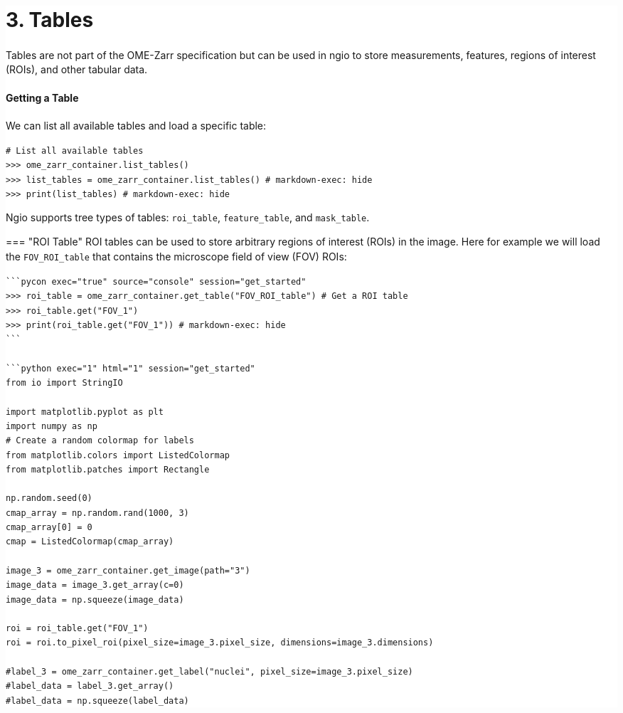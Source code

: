# 3. Tables

Tables are not part of the OME-Zarr specification but can be used in ngio to store measurements, features, regions of interest (ROIs), and other tabular data.

#### Getting a Table

We can list all available tables and load a specific table:

```pycon exec="true" source="console" session="get_started"
# List all available tables
>>> ome_zarr_container.list_tables()
>>> list_tables = ome_zarr_container.list_tables() # markdown-exec: hide
>>> print(list_tables) # markdown-exec: hide
```

Ngio supports tree types of tables: `roi_table`, `feature_table`, and `mask_table`.

=== "ROI Table"
    ROI tables can be used to store arbitrary regions of interest (ROIs) in the image.
    Here for example we will load the `FOV_ROI_table` that contains the microscope field of view (FOV) ROIs:

    ```pycon exec="true" source="console" session="get_started"
    >>> roi_table = ome_zarr_container.get_table("FOV_ROI_table") # Get a ROI table
    >>> roi_table.get("FOV_1")
    >>> print(roi_table.get("FOV_1")) # markdown-exec: hide
    ```

    ```python exec="1" html="1" session="get_started"
    from io import StringIO

    import matplotlib.pyplot as plt
    import numpy as np
    # Create a random colormap for labels
    from matplotlib.colors import ListedColormap
    from matplotlib.patches import Rectangle

    np.random.seed(0)
    cmap_array = np.random.rand(1000, 3)
    cmap_array[0] = 0
    cmap = ListedColormap(cmap_array)

    image_3 = ome_zarr_container.get_image(path="3")
    image_data = image_3.get_array(c=0)
    image_data = np.squeeze(image_data)

    roi = roi_table.get("FOV_1")
    roi = roi.to_pixel_roi(pixel_size=image_3.pixel_size, dimensions=image_3.dimensions)

    #label_3 = ome_zarr_container.get_label("nuclei", pixel_size=image_3.pixel_size)
    #label_data = label_3.get_array()
    #label_data = np.squeeze(label_data)
